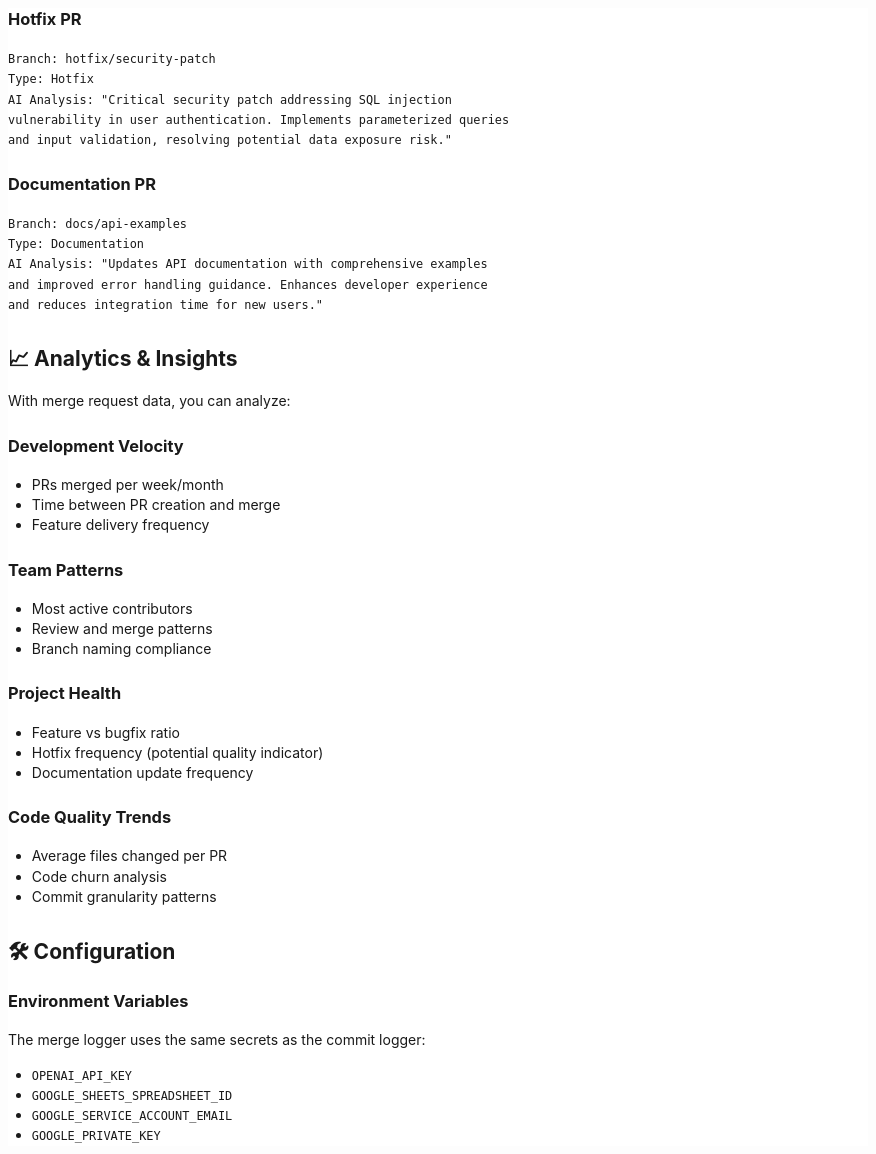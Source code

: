 ### Hotfix PR
```
Branch: hotfix/security-patch
Type: Hotfix  
AI Analysis: "Critical security patch addressing SQL injection 
vulnerability in user authentication. Implements parameterized queries 
and input validation, resolving potential data exposure risk."
```

### Documentation PR
```
Branch: docs/api-examples
Type: Documentation
AI Analysis: "Updates API documentation with comprehensive examples 
and improved error handling guidance. Enhances developer experience 
and reduces integration time for new users."
```

## 📈 Analytics & Insights

With merge request data, you can analyze:

### Development Velocity
- PRs merged per week/month
- Time between PR creation and merge
- Feature delivery frequency

### Team Patterns
- Most active contributors
- Review and merge patterns
- Branch naming compliance

### Project Health
- Feature vs bugfix ratio
- Hotfix frequency (potential quality indicator)
- Documentation update frequency

### Code Quality Trends
- Average files changed per PR
- Code churn analysis
- Commit granularity patterns

## 🛠️ Configuration

### Environment Variables
The merge logger uses the same secrets as the commit logger:
- `OPENAI_API_KEY`
- `GOOGLE_SHEETS_SPREADSHEET_ID`
- `GOOGLE_SERVICE_ACCOUNT_EMAIL`
- `GOOGLE_PRIVATE_KEY`
